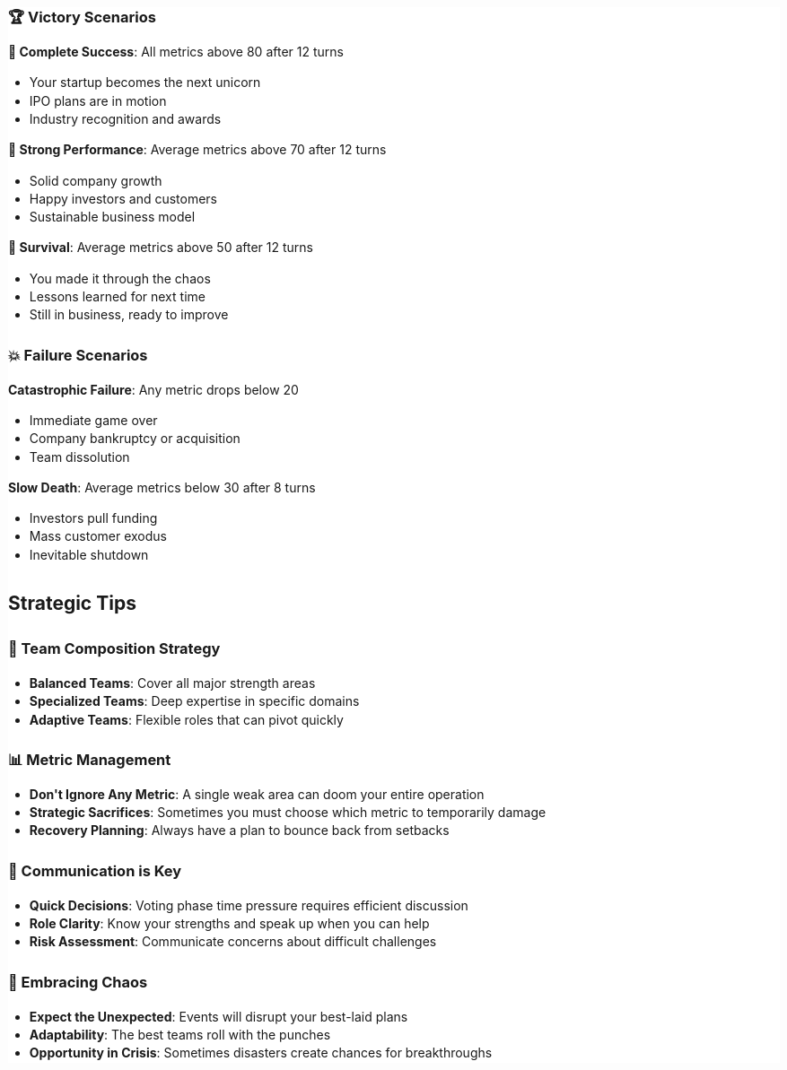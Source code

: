 ### 🏆 Victory Scenarios

**🥇 Complete Success**: All metrics above 80 after 12 turns
- Your startup becomes the next unicorn
- IPO plans are in motion
- Industry recognition and awards

**🥈 Strong Performance**: Average metrics above 70 after 12 turns  
- Solid company growth
- Happy investors and customers
- Sustainable business model

**🥉 Survival**: Average metrics above 50 after 12 turns
- You made it through the chaos
- Lessons learned for next time
- Still in business, ready to improve

### 💥 Failure Scenarios

**Catastrophic Failure**: Any metric drops below 20
- Immediate game over
- Company bankruptcy or acquisition
- Team dissolution

**Slow Death**: Average metrics below 30 after 8 turns
- Investors pull funding
- Mass customer exodus
- Inevitable shutdown

## Strategic Tips

### 🎯 Team Composition Strategy
- **Balanced Teams**: Cover all major strength areas
- **Specialized Teams**: Deep expertise in specific domains
- **Adaptive Teams**: Flexible roles that can pivot quickly

### 📊 Metric Management
- **Don't Ignore Any Metric**: A single weak area can doom your entire operation
- **Strategic Sacrifices**: Sometimes you must choose which metric to temporarily damage
- **Recovery Planning**: Always have a plan to bounce back from setbacks

### 🤝 Communication is Key
- **Quick Decisions**: Voting phase time pressure requires efficient discussion
- **Role Clarity**: Know your strengths and speak up when you can help
- **Risk Assessment**: Communicate concerns about difficult challenges

### 🎲 Embracing Chaos
- **Expect the Unexpected**: Events will disrupt your best-laid plans
- **Adaptability**: The best teams roll with the punches
- **Opportunity in Crisis**: Sometimes disasters create chances for breakthroughs
